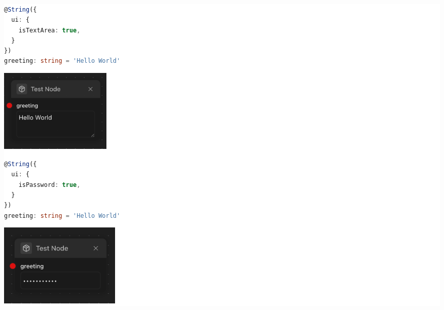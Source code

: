 <tr>
<td>

```typescript
@String({
  ui: {
    isTextArea: true,
  }
})
greeting: string = 'Hello World'
```

</td>
<td><img src="../images/nodes/string-textarea.png" alt="drawing" height="150"/></td>
</tr>

<tr>
<td>

```typescript
@String({
  ui: {
    isPassword: true,
  }
})
greeting: string = 'Hello World'
```

</td>
    <td> <img src="../images/nodes/string-password.png" alt="drawing" height="150"/></td>
</tr>

